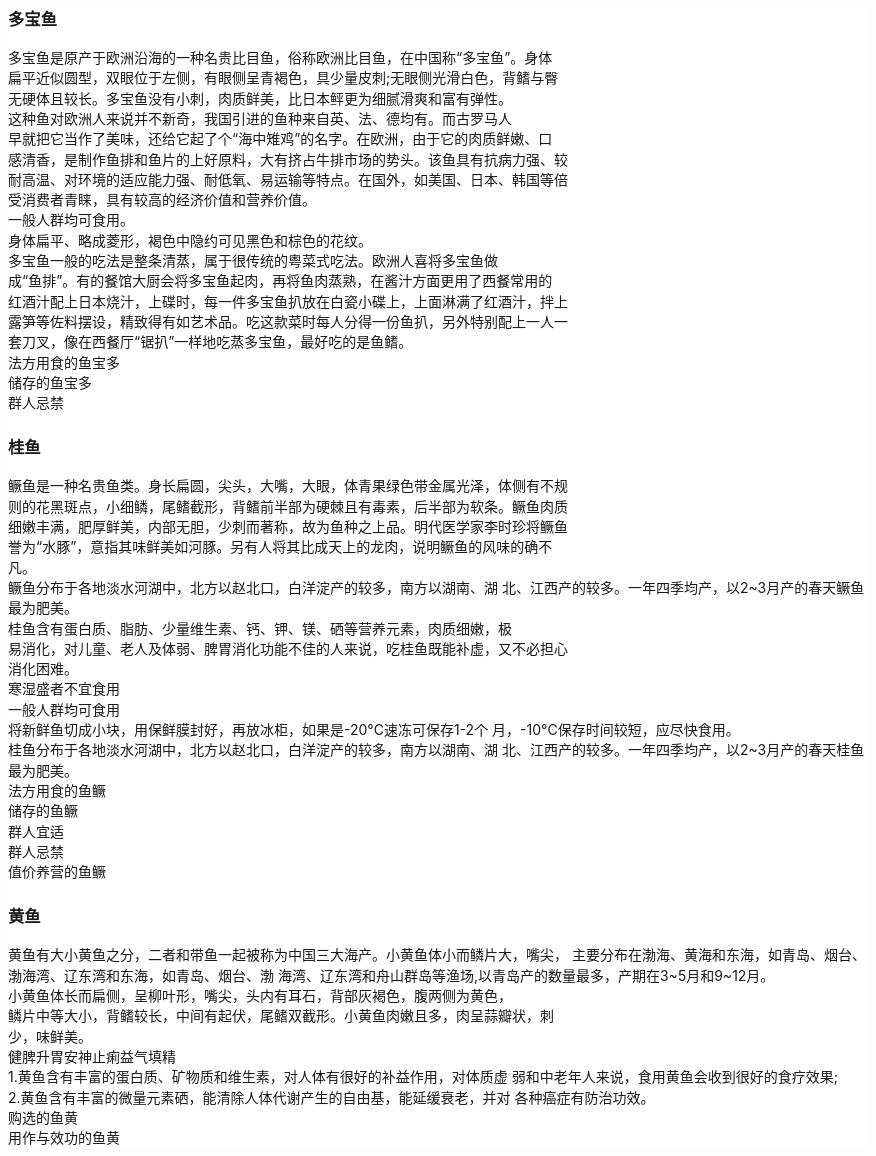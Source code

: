 
### 多宝鱼

 多宝鱼是原产于欧洲沿海的一种名贵比目鱼，俗称欧洲比目鱼，在中国称“多宝鱼”。身体  
扁平近似圆型，双眼位于左侧，有眼侧呈青褐色，具少量皮刺;无眼侧光滑白色，背鳍与臀  
无硬体且较长。多宝鱼没有小刺，肉质鲜美，比日本鲆更为细腻滑爽和富有弹性。  
    这种鱼对欧洲人来说并不新奇，我国引进的鱼种来自英、法、德均有。而古罗马人  
早就把它当作了美味，还给它起了个“海中雉鸡”的名字。在欧洲，由于它的肉质鲜嫩、口  
感清香，是制作鱼排和鱼片的上好原料，大有挤占牛排市场的势头。该鱼具有抗病力强、较  
耐高温、对环境的适应能力强、耐低氧、易运输等特点。在国外，如美国、日本、韩国等倍  
受消费者青睐，具有较高的经济价值和营养价值。  
一般人群均可食用。  
    身体扁平、略成菱形，褐色中隐约可见黑色和棕色的花纹。  
    多宝鱼一般的吃法是整条清蒸，属于很传统的粤菜式吃法。欧洲人喜将多宝鱼做  
成“鱼排”。有的餐馆大厨会将多宝鱼起肉，再将鱼肉蒸熟，在酱汁方面更用了西餐常用的  
红酒汁配上日本烧汁，上碟时，每一件多宝鱼扒放在白瓷小碟上，上面淋满了红酒汁，拌上  
露笋等佐料摆设，精致得有如艺术品。吃这款菜时每人分得一份鱼扒，另外特别配上一人一  
套刀叉，像在西餐厅“锯扒”一样地吃蒸多宝鱼，最好吃的是鱼鳍。  
法方用食的鱼宝多  
  储存的鱼宝多  
    群人忌禁  


### 桂鱼

 鳜鱼是一种名贵鱼类。身长扁圆，尖头，大嘴，大眼，体青果绿色带金属光泽，体侧有不规  
则的花黑斑点，小细鳞，尾鳍截形，背鳍前半部为硬棘且有毒素，后半部为软条。鳜鱼肉质  
细嫩丰满，肥厚鲜美，内部无胆，少刺而著称，故为鱼种之上品。明代医学家李时珍将鳜鱼  
誉为“水豚”，意指其味鲜美如河豚。另有人将其比成天上的龙肉，说明鳜鱼的风味的确不  
凡。  
鳜鱼分布于各地淡水河湖中，北方以赵北口，白洋淀产的较多，南方以湖南、湖 北、江西产的较多。一年四季均产，以2~3月产的春天鳜鱼最为肥美。  
    桂鱼含有蛋白质、脂肪、少量维生素、钙、钾、镁、硒等营养元素，肉质细嫩，极  
易消化，对儿童、老人及体弱、脾胃消化功能不佳的人来说，吃桂鱼既能补虚，又不必担心  
消化困难。  
寒湿盛者不宜食用  
一般人群均可食用  
将新鲜鱼切成小块，用保鲜膜封好，再放冰柜，如果是-20°C速冻可保存1-2个 月，-10°C保存时间较短，应尽快食用。  
桂鱼分布于各地淡水河湖中，北方以赵北口，白洋淀产的较多，南方以湖南、湖 北、江西产的较多。一年四季均产，以2~3月产的春天桂鱼最为肥美。  
法方用食的鱼鳜  
储存的鱼鳜  
 群人宜适  
 群人忌禁  
值价养营的鱼鳜  


### 黄鱼

 黄鱼有大小黄鱼之分，二者和带鱼一起被称为中国三大海产。小黄鱼体小而鳞片大，嘴尖， 主要分布在渤海、黄海和东海，如青岛、烟台、渤海湾、辽东湾和东海，如青岛、烟台、渤 海湾、辽东湾和舟山群岛等渔场,以青岛产的数量最多，产期在3~5月和9~12月。  
    小黄鱼体长而扁侧，呈柳叶形，嘴尖，头内有耳石，背部灰褐色，腹两侧为黄色，  
鳞片中等大小，背鳍较长，中间有起伏，尾鳍双截形。小黄鱼肉嫩且多，肉呈蒜瓣状，刺  
少，味鲜美。  
    健脾升胃安神止痢益气填精  
1.黄鱼含有丰富的蛋白质、矿物质和维生素，对人体有很好的补益作用，对体质虚 弱和中老年人来说，食用黄鱼会收到很好的食疗效果;  
2.黄鱼含有丰富的微量元素硒，能清除人体代谢产生的自由基，能延缓衰老，并对 各种癌症有防治功效。  
   购选的鱼黄  
用作与效功的鱼黄  
